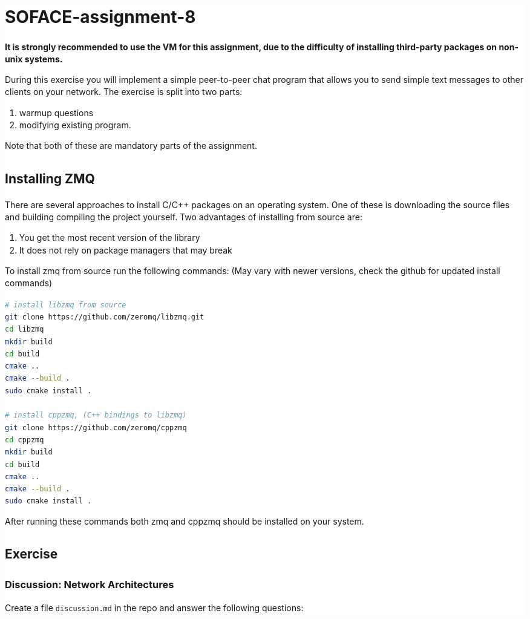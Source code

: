 # SOFACE-assignment-8

**It is strongly recommended to use the VM for this assignment, due to the difficulty of installing third-party packages on non-unix systems.**

During this exercise you will implement a simple peer-to-peer chat program that allows you to send simple text messages to other clients on your network.
The exercise is split into two parts:

1. warmup questions
2. modifying existing program.

Note that both of these are mandatory parts of the assignment.

## Installing ZMQ

There are several approaches to install C/C++ packages on an operating system.
One of these is downloading the source files and building compiling the project yourself.
Two advantages of installing from source are:

1.  You get the most recent version of the library
2.  It does not rely on package managers that may break

To install zmq from source run the following commands:
(May vary with newer versions, check the github for updated install commands)

```bash
# install libzmq from source
git clone https://github.com/zeromq/libzmq.git
cd libzmq
mkdir build
cd build
cmake ..
cmake --build .
sudo cmake install .

# install cppzmq, (C++ bindings to libzmq)
git clone https://github.com/zeromq/cppzmq
cd cppzmq
mkdir build
cd build
cmake ..
cmake --build .
sudo cmake install .
```

After running these commands both zmq and cppzmq should be installed on your system.

## Exercise

### Discussion: Network Architectures

Create a file `discussion.md` in the repo and answer the following questions:
